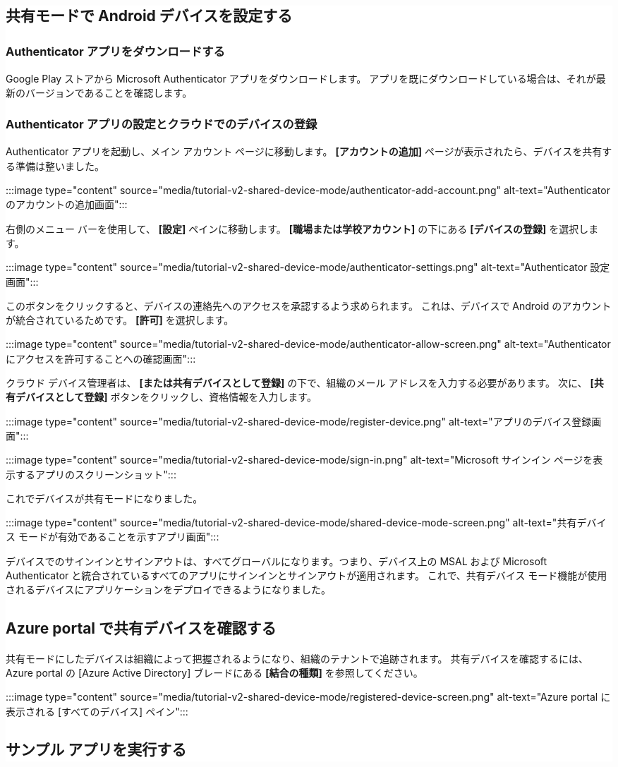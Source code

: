 ## <a name="set-up-an-android-device-in-shared-mode"></a>共有モードで Android デバイスを設定する

### <a name="download-the-authenticator-app"></a>Authenticator アプリをダウンロードする

Google Play ストアから Microsoft Authenticator アプリをダウンロードします。 アプリを既にダウンロードしている場合は、それが最新のバージョンであることを確認します。

### <a name="authenticator-app-settings--registering-the-device-in-the-cloud"></a>Authenticator アプリの設定とクラウドでのデバイスの登録

Authenticator アプリを起動し、メイン アカウント ページに移動します。 **[アカウントの追加]** ページが表示されたら、デバイスを共有する準備は整いました。

:::image type="content" source="media/tutorial-v2-shared-device-mode/authenticator-add-account.png" alt-text="Authenticator のアカウントの追加画面":::

右側のメニュー バーを使用して、 **[設定]** ペインに移動します。 **[職場または学校アカウント]** の下にある **[デバイスの登録]** を選択します。

:::image type="content" source="media/tutorial-v2-shared-device-mode/authenticator-settings.png" alt-text="Authenticator 設定画面":::

このボタンをクリックすると、デバイスの連絡先へのアクセスを承認するよう求められます。 これは、デバイスで Android のアカウントが統合されているためです。 **[許可]** を選択します。

:::image type="content" source="media/tutorial-v2-shared-device-mode/authenticator-allow-screen.png" alt-text="Authenticator にアクセスを許可することへの確認画面":::

クラウド デバイス管理者は、 **[または共有デバイスとして登録]** の下で、組織のメール アドレスを入力する必要があります。 次に、 **[共有デバイスとして登録]** ボタンをクリックし、資格情報を入力します。

:::image type="content" source="media/tutorial-v2-shared-device-mode/register-device.png" alt-text="アプリのデバイス登録画面":::

:::image type="content" source="media/tutorial-v2-shared-device-mode/sign-in.png" alt-text="Microsoft サインイン ページを表示するアプリのスクリーンショット":::

これでデバイスが共有モードになりました。

:::image type="content" source="media/tutorial-v2-shared-device-mode/shared-device-mode-screen.png" alt-text="共有デバイス モードが有効であることを示すアプリ画面":::

 デバイスでのサインインとサインアウトは、すべてグローバルになります。つまり、デバイス上の MSAL および Microsoft Authenticator と統合されているすべてのアプリにサインインとサインアウトが適用されます。 これで、共有デバイス モード機能が使用されるデバイスにアプリケーションをデプロイできるようになりました。

## <a name="view-the-shared-device-in-the-azure-portal"></a>Azure portal で共有デバイスを確認する

共有モードにしたデバイスは組織によって把握されるようになり、組織のテナントで追跡されます。 共有デバイスを確認するには、Azure portal の [Azure Active Directory] ブレードにある **[結合の種類]** を参照してください。

:::image type="content" source="media/tutorial-v2-shared-device-mode/registered-device-screen.png" alt-text="Azure portal に表示される [すべてのデバイス] ペイン":::

## <a name="running-the-sample-app"></a>サンプル アプリを実行する
